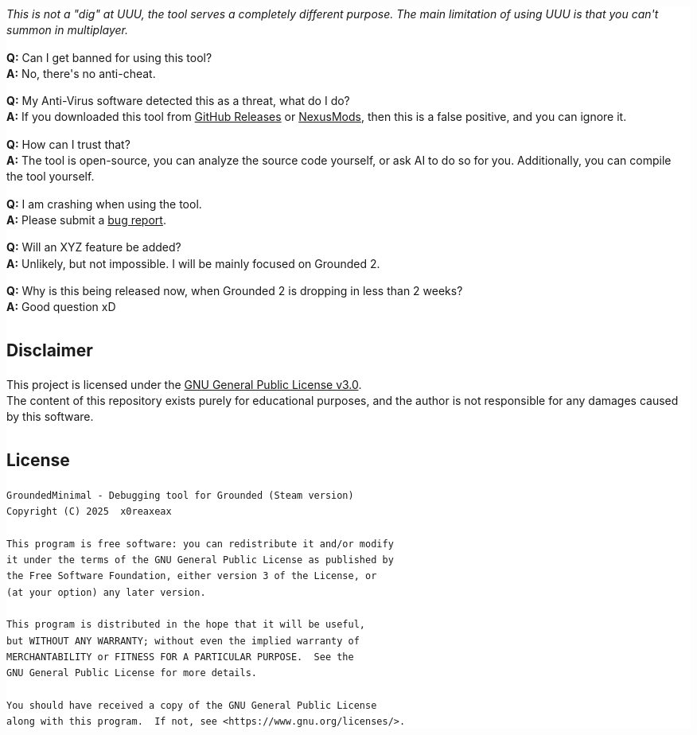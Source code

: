 *This is not a "dig" at UUU, the tool serves a completely different purpose.*
*The main limitation of using UUU is that you can't summon in multiplayer.*

**Q:** Can I get banned for using this tool?  
**A:** No, there's no anti-cheat.  

**Q:** My Anti-Virus software detected this as a threat, what do I do?  
**A:** If you downloaded this tool from [GitHub Releases](https://github.com/x0reaxeax/GroundedMinimal/releases) or [NexusMods](https://www.nexusmods.com/grounded/mods/189), then this is a false positive, and you can ignore it.  

**Q:** How can I trust that?  
**A:** The tool is open-source, you can analyze the source code yourself, or ask AI to do so for you. Additionally, you can compile the tool yourself.  

**Q:** I am crashing when using the tool.  
**A:** Please submit a [bug report](https://github.com/x0reaxeax/GroundedMinimal/issues/new).  

**Q:** Will an XYZ feature be added?  
**A:** Unlikely, but not impossible. I will be mainly focused on Grounded 2.  

**Q:** Why is this being released now, when Grounded 2 is dropping in less than 2 weeks?  
**A:** Good question xD  

## Disclaimer
This project is licensed under the [GNU General Public License v3.0](#license).  
The content of this repository exists purely for educational purposes, and the author is not responsible for any damages caused by this software.  

## License
    GroundedMinimal - Debugging tool for Grounded (Steam version)
    Copyright (C) 2025  x0reaxeax

    This program is free software: you can redistribute it and/or modify
    it under the terms of the GNU General Public License as published by
    the Free Software Foundation, either version 3 of the License, or
    (at your option) any later version.

    This program is distributed in the hope that it will be useful,
    but WITHOUT ANY WARRANTY; without even the implied warranty of
    MERCHANTABILITY or FITNESS FOR A PARTICULAR PURPOSE.  See the
    GNU General Public License for more details.

    You should have received a copy of the GNU General Public License
    along with this program.  If not, see <https://www.gnu.org/licenses/>.
